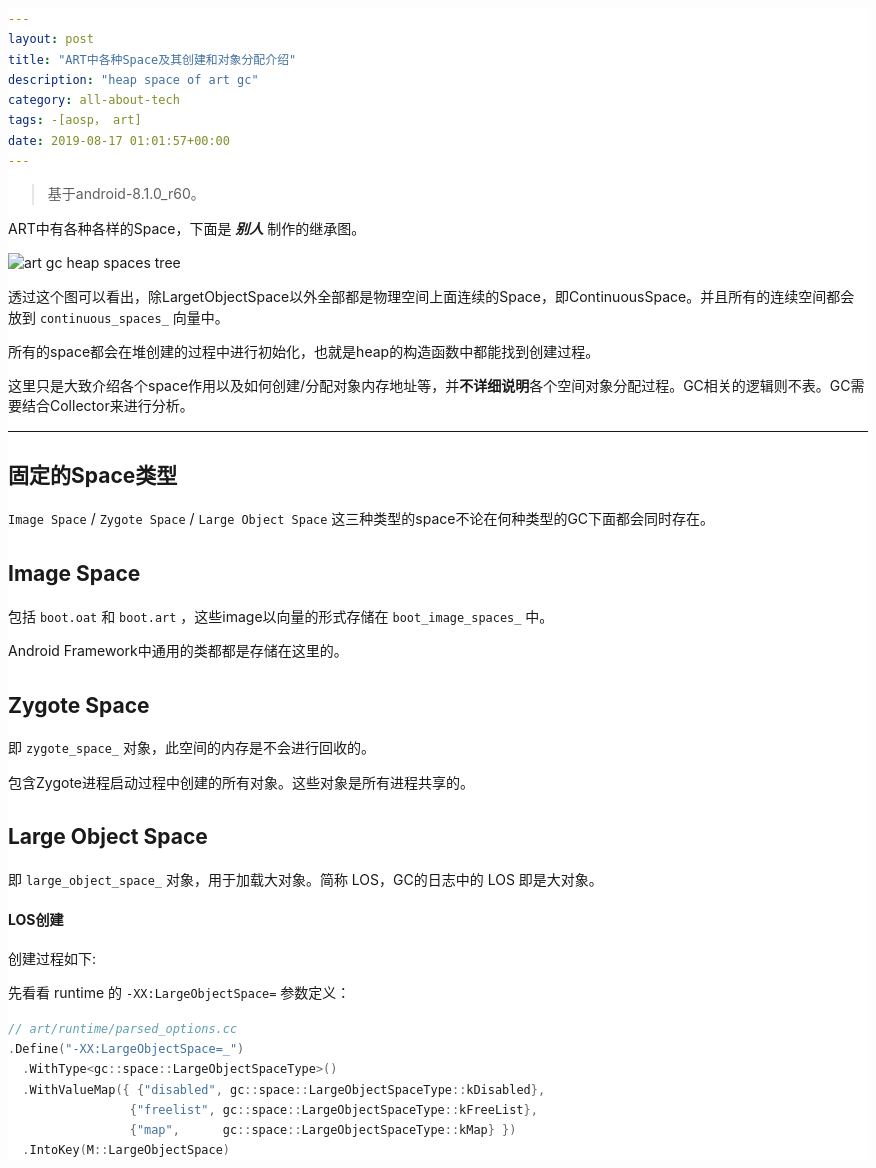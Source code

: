 ```yaml
---
layout: post
title: "ART中各种Space及其创建和对象分配介绍"
description: "heap space of art gc"
category: all-about-tech
tags: -[aosp， art]
date: 2019-08-17 01:01:57+00:00
---
```


> 基于android-8.1.0_r60。

ART中有各种各样的Space，下面是 ***别人*** 制作的继承图。

![art gc heap spaces tree](https://t.cn/AiK31uy8)

透过这个图可以看出，除LargetObjectSpace以外全部都是物理空间上面连续的Space，即ContinuousSpace。并且所有的连续空间都会放到 `continuous_spaces_` 向量中。

所有的space都会在堆创建的过程中进行初始化，也就是heap的构造函数中都能找到创建过程。

这里只是大致介绍各个space作用以及如何创建/分配对象内存地址等，并**不详细说明**各个空间对象分配过程。GC相关的逻辑则不表。GC需要结合Collector来进行分析。

---

## 固定的Space类型

`Image Space` / `Zygote Space` / `Large Object Space` 这三种类型的space不论在何种类型的GC下面都会同时存在。

## Image Space

包括 `boot.oat` 和 `boot.art` ，这些image以向量的形式存储在 `boot_image_spaces_` 中。

Android Framework中通用的类都都是存储在这里的。

## Zygote Space

即 `zygote_space_` 对象，此空间的内存是不会进行回收的。

包含Zygote进程启动过程中创建的所有对象。这些对象是所有进程共享的。

## Large Object Space

即 `large_object_space_` 对象，用于加载大对象。简称 LOS，GC的日志中的 LOS 即是大对象。

#### LOS创建

创建过程如下:

先看看 runtime 的 `-XX:LargeObjectSpace=` 参数定义：

```cpp
// art/runtime/parsed_options.cc
.Define("-XX:LargeObjectSpace=_")
  .WithType<gc::space::LargeObjectSpaceType>()
  .WithValueMap({ {"disabled", gc::space::LargeObjectSpaceType::kDisabled},
                 {"freelist", gc::space::LargeObjectSpaceType::kFreeList},
                 {"map",      gc::space::LargeObjectSpaceType::kMap} })
  .IntoKey(M::LargeObjectSpace)
```
